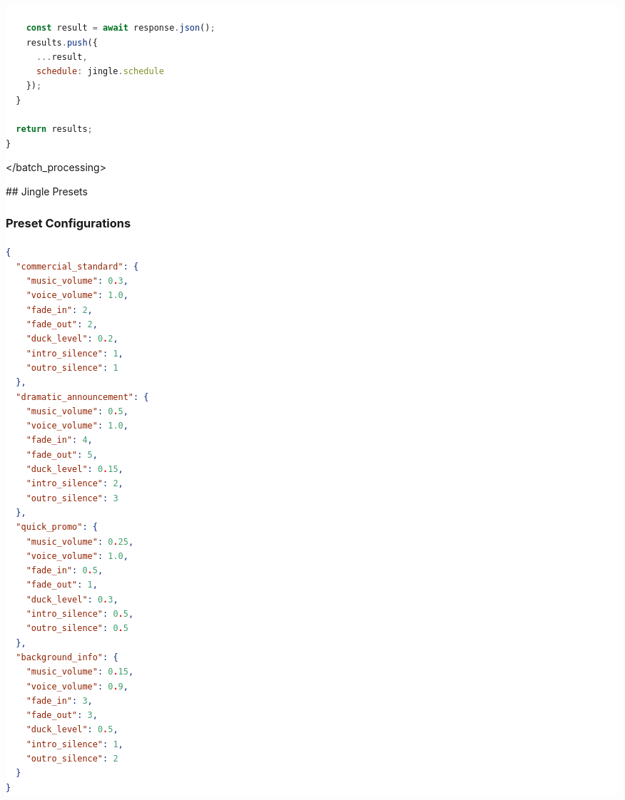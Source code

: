 ```javascript
    
    const result = await response.json();
    results.push({
      ...result,
      schedule: jingle.schedule
    });
  }
  
  return results;
}
```
</batch_processing>

<presets>
## Jingle Presets

### Preset Configurations
```json
{
  "commercial_standard": {
    "music_volume": 0.3,
    "voice_volume": 1.0,
    "fade_in": 2,
    "fade_out": 2,
    "duck_level": 0.2,
    "intro_silence": 1,
    "outro_silence": 1
  },
  "dramatic_announcement": {
    "music_volume": 0.5,
    "voice_volume": 1.0,
    "fade_in": 4,
    "fade_out": 5,
    "duck_level": 0.15,
    "intro_silence": 2,
    "outro_silence": 3
  },
  "quick_promo": {
    "music_volume": 0.25,
    "voice_volume": 1.0,
    "fade_in": 0.5,
    "fade_out": 1,
    "duck_level": 0.3,
    "intro_silence": 0.5,
    "outro_silence": 0.5
  },
  "background_info": {
    "music_volume": 0.15,
    "voice_volume": 0.9,
    "fade_in": 3,
    "fade_out": 3,
    "duck_level": 0.5,
    "intro_silence": 1,
    "outro_silence": 2
  }
}
```

